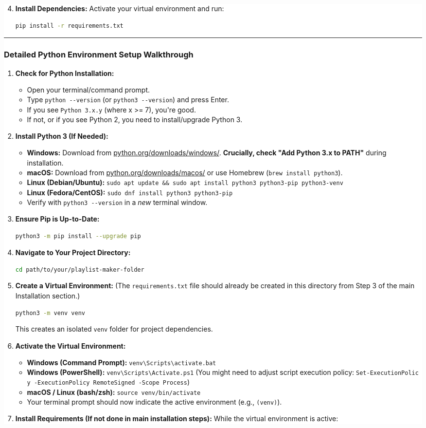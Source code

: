 4.  **Install Dependencies:** Activate your virtual environment and run:
    ```bash
    pip install -r requirements.txt
    ```

---

### Detailed Python Environment Setup Walkthrough

1.  **Check for Python Installation:**

    - Open your terminal/command prompt.
    - Type `python --version` (or `python3 --version`) and press Enter.
    - If you see `Python 3.x.y` (where x >= 7), you're good.
    - If not, or if you see Python 2, you need to install/upgrade Python 3.

2.  **Install Python 3 (If Needed):**

    - **Windows:** Download from [python.org/downloads/windows/](https://www.python.org/downloads/windows/). **Crucially, check "Add Python 3.x to PATH"** during installation.
    - **macOS:** Download from [python.org/downloads/macos/](https://www.python.org/downloads/macos/) or use Homebrew (`brew install python3`).
    - **Linux (Debian/Ubuntu):** `sudo apt update && sudo apt install python3 python3-pip python3-venv`
    - **Linux (Fedora/CentOS):** `sudo dnf install python3 python3-pip`
    - Verify with `python3 --version` in a _new_ terminal window.

3.  **Ensure Pip is Up-to-Date:**

    ```bash
    python3 -m pip install --upgrade pip
    ```

4.  **Navigate to Your Project Directory:**

    ```bash
    cd path/to/your/playlist-maker-folder
    ```

5.  **Create a Virtual Environment:**
    (The `requirements.txt` file should already be created in this directory from Step 3 of the main Installation section.)

    ```bash
    python3 -m venv venv
    ```

    This creates an isolated `venv` folder for project dependencies.

6.  **Activate the Virtual Environment:**

    - **Windows (Command Prompt):** `venv\Scripts\activate.bat`
    - **Windows (PowerShell):** `venv\Scripts\Activate.ps1` (You might need to adjust script execution policy: `Set-ExecutionPolicy -ExecutionPolicy RemoteSigned -Scope Process`)
    - **macOS / Linux (bash/zsh):** `source venv/bin/activate`
    - Your terminal prompt should now indicate the active environment (e.g., `(venv)`).

7.  **Install Requirements (If not done in main installation steps):**
    While the virtual environment is active:
